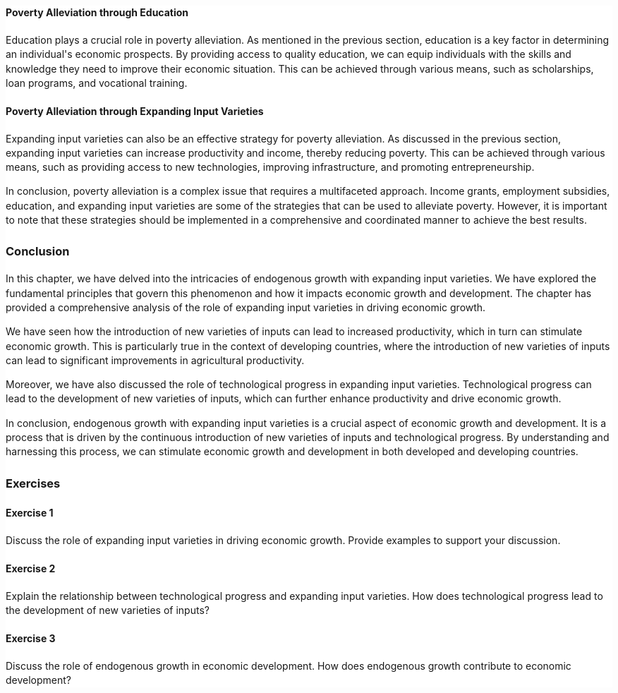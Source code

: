 #### Poverty Alleviation through Education

Education plays a crucial role in poverty alleviation. As mentioned in the previous section, education is a key factor in determining an individual's economic prospects. By providing access to quality education, we can equip individuals with the skills and knowledge they need to improve their economic situation. This can be achieved through various means, such as scholarships, loan programs, and vocational training.

#### Poverty Alleviation through Expanding Input Varieties

Expanding input varieties can also be an effective strategy for poverty alleviation. As discussed in the previous section, expanding input varieties can increase productivity and income, thereby reducing poverty. This can be achieved through various means, such as providing access to new technologies, improving infrastructure, and promoting entrepreneurship.

In conclusion, poverty alleviation is a complex issue that requires a multifaceted approach. Income grants, employment subsidies, education, and expanding input varieties are some of the strategies that can be used to alleviate poverty. However, it is important to note that these strategies should be implemented in a comprehensive and coordinated manner to achieve the best results.

### Conclusion

In this chapter, we have delved into the intricacies of endogenous growth with expanding input varieties. We have explored the fundamental principles that govern this phenomenon and how it impacts economic growth and development. The chapter has provided a comprehensive analysis of the role of expanding input varieties in driving economic growth. 

We have seen how the introduction of new varieties of inputs can lead to increased productivity, which in turn can stimulate economic growth. This is particularly true in the context of developing countries, where the introduction of new varieties of inputs can lead to significant improvements in agricultural productivity. 

Moreover, we have also discussed the role of technological progress in expanding input varieties. Technological progress can lead to the development of new varieties of inputs, which can further enhance productivity and drive economic growth. 

In conclusion, endogenous growth with expanding input varieties is a crucial aspect of economic growth and development. It is a process that is driven by the continuous introduction of new varieties of inputs and technological progress. By understanding and harnessing this process, we can stimulate economic growth and development in both developed and developing countries.

### Exercises

#### Exercise 1
Discuss the role of expanding input varieties in driving economic growth. Provide examples to support your discussion.

#### Exercise 2
Explain the relationship between technological progress and expanding input varieties. How does technological progress lead to the development of new varieties of inputs?

#### Exercise 3
Discuss the role of endogenous growth in economic development. How does endogenous growth contribute to economic development?
